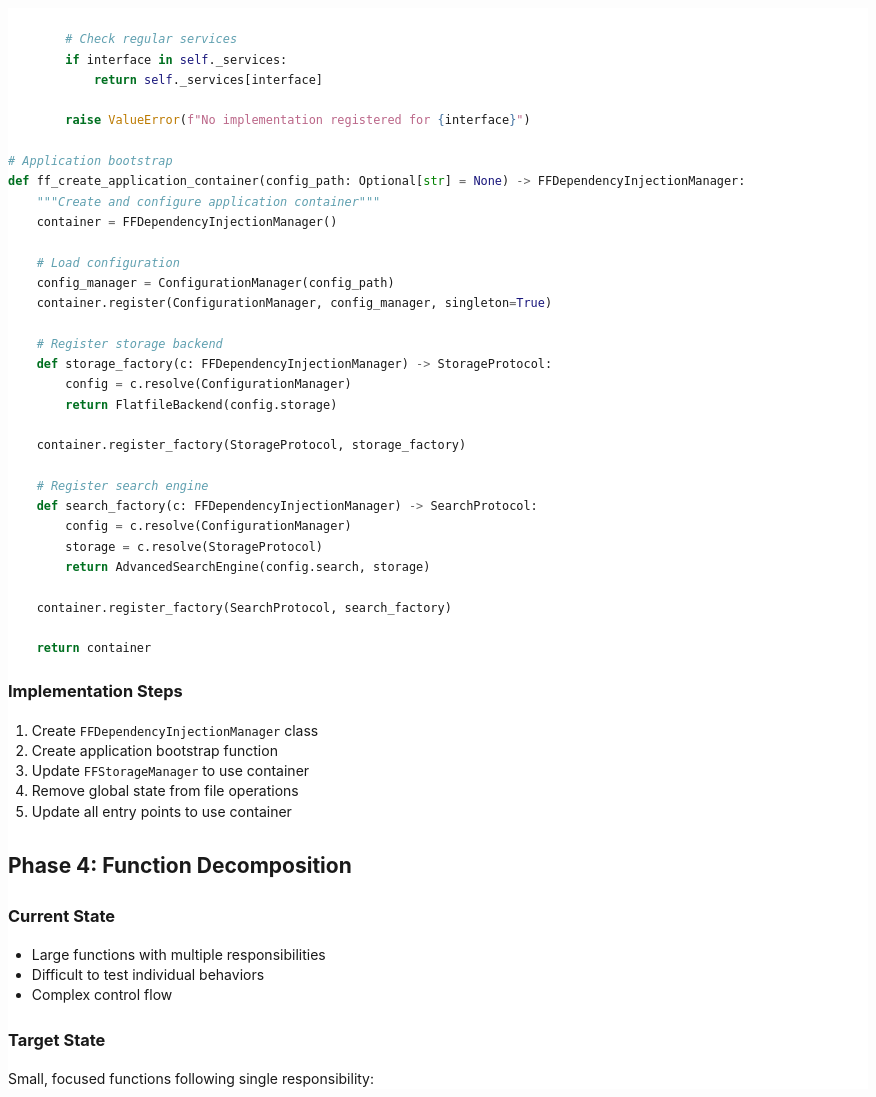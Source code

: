 ```python
        
        # Check regular services
        if interface in self._services:
            return self._services[interface]
        
        raise ValueError(f"No implementation registered for {interface}")

# Application bootstrap
def ff_create_application_container(config_path: Optional[str] = None) -> FFDependencyInjectionManager:
    """Create and configure application container"""
    container = FFDependencyInjectionManager()
    
    # Load configuration
    config_manager = ConfigurationManager(config_path)
    container.register(ConfigurationManager, config_manager, singleton=True)
    
    # Register storage backend
    def storage_factory(c: FFDependencyInjectionManager) -> StorageProtocol:
        config = c.resolve(ConfigurationManager)
        return FlatfileBackend(config.storage)
    
    container.register_factory(StorageProtocol, storage_factory)
    
    # Register search engine
    def search_factory(c: FFDependencyInjectionManager) -> SearchProtocol:
        config = c.resolve(ConfigurationManager)
        storage = c.resolve(StorageProtocol)
        return AdvancedSearchEngine(config.search, storage)
    
    container.register_factory(SearchProtocol, search_factory)
    
    return container
```

### Implementation Steps
1. Create `FFDependencyInjectionManager` class
2. Create application bootstrap function
3. Update `FFStorageManager` to use container
4. Remove global state from file operations
5. Update all entry points to use container

## Phase 4: Function Decomposition

### Current State
- Large functions with multiple responsibilities
- Difficult to test individual behaviors
- Complex control flow

### Target State
Small, focused functions following single responsibility:
